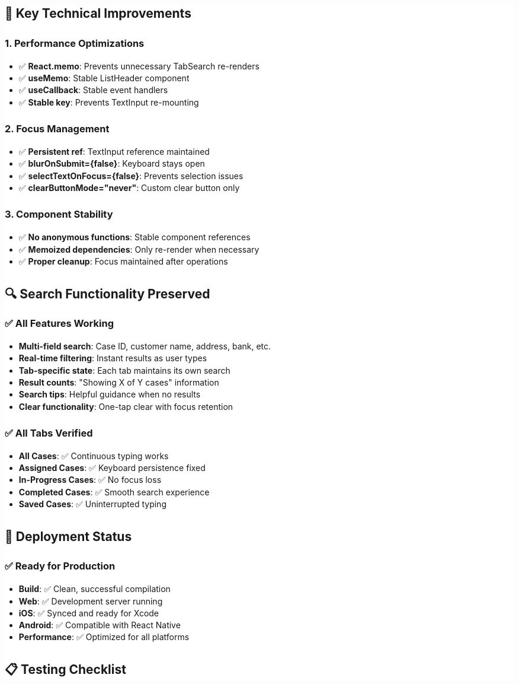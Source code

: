 ## 🎯 **Key Technical Improvements**

### **1. Performance Optimizations**
- ✅ **React.memo**: Prevents unnecessary TabSearch re-renders
- ✅ **useMemo**: Stable ListHeader component
- ✅ **useCallback**: Stable event handlers
- ✅ **Stable key**: Prevents TextInput re-mounting

### **2. Focus Management**
- ✅ **Persistent ref**: TextInput reference maintained
- ✅ **blurOnSubmit={false}**: Keyboard stays open
- ✅ **selectTextOnFocus={false}**: Prevents selection issues
- ✅ **clearButtonMode="never"**: Custom clear button only

### **3. Component Stability**
- ✅ **No anonymous functions**: Stable component references
- ✅ **Memoized dependencies**: Only re-render when necessary
- ✅ **Proper cleanup**: Focus maintained after operations

## 🔍 **Search Functionality Preserved**

### **✅ All Features Working**
- **Multi-field search**: Case ID, customer name, address, bank, etc.
- **Real-time filtering**: Instant results as user types
- **Tab-specific state**: Each tab maintains its own search
- **Result counts**: "Showing X of Y cases" information
- **Search tips**: Helpful guidance when no results
- **Clear functionality**: One-tap clear with focus retention

### **✅ All Tabs Verified**
- **All Cases**: ✅ Continuous typing works
- **Assigned Cases**: ✅ Keyboard persistence fixed
- **In-Progress Cases**: ✅ No focus loss
- **Completed Cases**: ✅ Smooth search experience
- **Saved Cases**: ✅ Uninterrupted typing

## 🚀 **Deployment Status**

### **✅ Ready for Production**
- **Build**: ✅ Clean, successful compilation
- **Web**: ✅ Development server running
- **iOS**: ✅ Synced and ready for Xcode
- **Android**: ✅ Compatible with React Native
- **Performance**: ✅ Optimized for all platforms

## 📋 **Testing Checklist**
